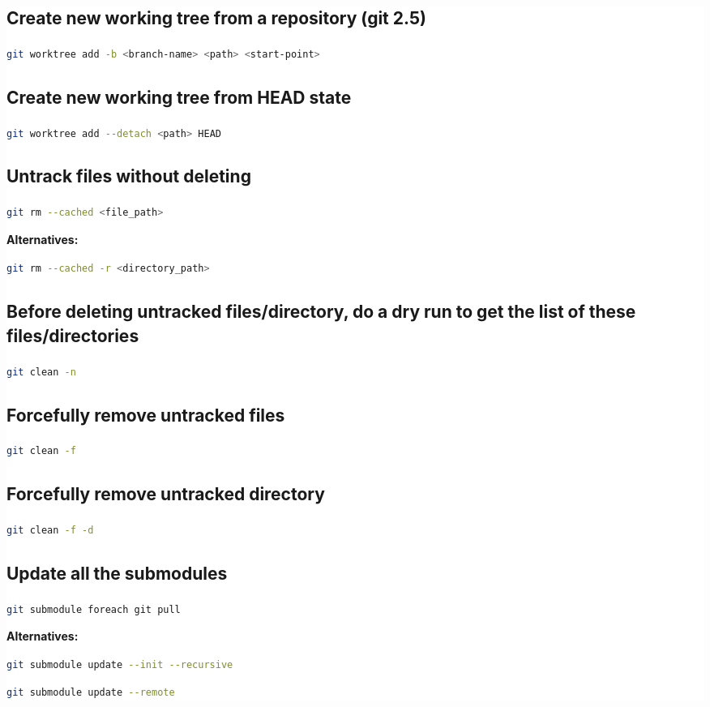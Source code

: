 ## Create new working tree from a repository (git 2.5)
```sh
git worktree add -b <branch-name> <path> <start-point>
```

## Create new working tree from HEAD state
```sh
git worktree add --detach <path> HEAD
```

## Untrack files without deleting
```sh
git rm --cached <file_path>
```


__Alternatives:__
```sh
git rm --cached -r <directory_path>
```

## Before deleting untracked files/directory, do a dry run to get the list of these files/directories
```sh
git clean -n
```

## Forcefully remove untracked files
```sh
git clean -f
```

## Forcefully remove untracked directory
```sh
git clean -f -d
```

## Update all the submodules
```sh
git submodule foreach git pull
```


__Alternatives:__
```sh
git submodule update --init --recursive
```


```sh
git submodule update --remote
```
